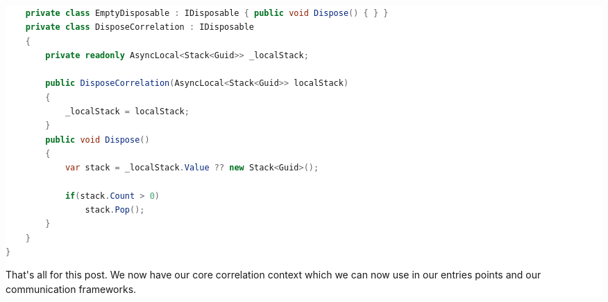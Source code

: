 ```csharp
    private class EmptyDisposable : IDisposable { public void Dispose() { } }
    private class DisposeCorrelation : IDisposable
    {
        private readonly AsyncLocal<Stack<Guid>> _localStack;

        public DisposeCorrelation(AsyncLocal<Stack<Guid>> localStack)
        {
            _localStack = localStack;
        }
        public void Dispose()
        {
            var stack = _localStack.Value ?? new Stack<Guid>();

            if(stack.Count > 0)
                stack.Pop();
        }
    }
}
```

That's all for this post. We now have our core correlation context which we can now use in our entries points and our communication frameworks.